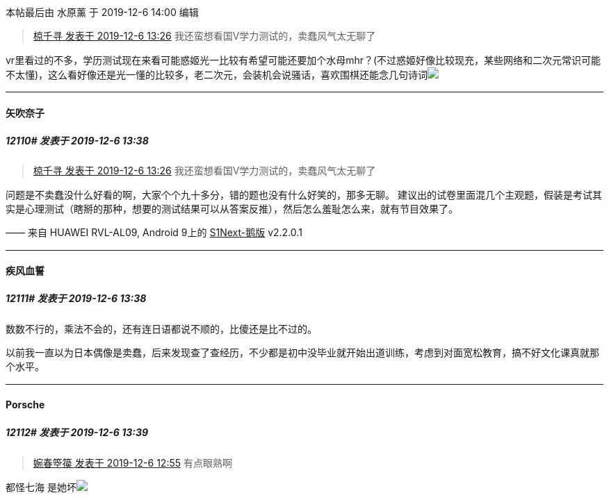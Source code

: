 

 本帖最后由 水原薰 于 2019-12-6 14:00 编辑 
<blockquote><a href="httphttps://bbs.saraba1st.com/2b/forum.php?mod=redirect&amp;goto=findpost&amp;pid=45748465&amp;ptid=1857164" target="_blank">椋千寻 发表于 2019-12-6 13:26</a>
我还蛮想看国V学力测试的，卖蠢风气太无聊了</blockquote>
vr里看过的不多，学历测试现在来看可能惑姬光一比较有希望可能还要加个水母mhr？(不过惑姬好像比较现充，某些网络和二次元常识可能不太懂)，这么看好像还是光一懂的比较多，老二次元，会装机会说骚话，喜欢围棋还能念几句诗词<img src="https://static.saraba1st.com/image/smiley/face2017/066.png" referrerpolicy="no-referrer">







-----

####  矢吹奈子  
##### 12110#       发表于 2019-12-6 13:38



<blockquote><a href="httphttps://bbs.saraba1st.com/2b/forum.php?mod=redirect&amp;goto=findpost&amp;pid=45748465&amp;ptid=1857164" target="_blank">椋千寻 发表于 2019-12-6 13:26</a>
我还蛮想看国V学力测试的，卖蠢风气太无聊了</blockquote>
问题是不卖蠢没什么好看的啊，大家个个九十多分，错的题也没有什么好笑的，那多无聊。
建议出的试卷里面混几个主观题，假装是考试其实是心理测试（瞎掰的那种，想要的测试结果可以从答案反推），然后怎么羞耻怎么来，就有节目效果了。

—— 来自 HUAWEI RVL-AL09, Android 9上的 [S1Next-鹅版](https://github.com/ykrank/S1-Next/releases) v2.2.0.1







-----

####  疾风血誓  
##### 12111#       发表于 2019-12-6 13:38




数数不行的，乘法不会的，还有连日语都说不顺的，比傻还是比不过的。

以前我一直以为日本偶像是卖蠢，后来发现查了查经历，不少都是初中没毕业就开始出道训练，考虑到对面宽松教育，搞不好文化课真就那个水平。







-----

####  Porsche  
##### 12112#       发表于 2019-12-6 13:39



<blockquote><a href="httphttps://bbs.saraba1st.com/2b/forum.php?mod=redirect&amp;goto=findpost&amp;pid=45748088&amp;ptid=1857164" target="_blank">婉春箜篌 发表于 2019-12-6 12:55</a>
有点眼熟啊</blockquote>
都怪七海 是她坏<img src="https://static.saraba1st.com/image/smiley/face2017/130.png" referrerpolicy="no-referrer">
